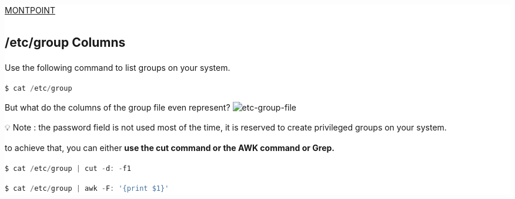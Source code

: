 [MONTPOINT](https://github.com/Nellaoui/Born2beroot/blob/main/README.md#lsblk)

## /etc/group Columns

Use the following command to list groups on your system.

```jsx
$ cat /etc/group
```

But what do the columns of the group file even represent?
![etc-group-file](https://user-images.githubusercontent.com/103364555/209561126-7f01f879-6b4b-4c9c-96c3-5e708daa10a5.png)

<aside>
💡 Note : the password field is not used most of the time, it is reserved to create privileged groups on your system.

</aside>

to achieve that, you can either **use the cut command or the AWK command or Grep.**

```jsx
$ cat /etc/group | cut -d: -f1
```

```jsx
$ cat /etc/group | awk -F: '{print $1}'
```
